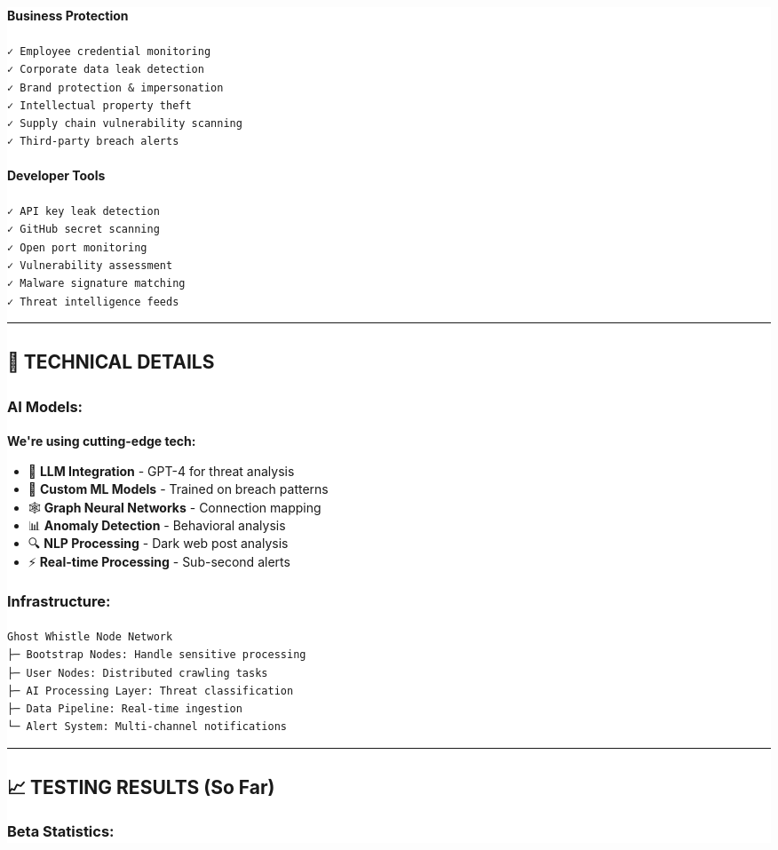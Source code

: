 #### **Business Protection**
```
✓ Employee credential monitoring
✓ Corporate data leak detection
✓ Brand protection & impersonation
✓ Intellectual property theft
✓ Supply chain vulnerability scanning
✓ Third-party breach alerts
```

#### **Developer Tools**
```
✓ API key leak detection
✓ GitHub secret scanning
✓ Open port monitoring
✓ Vulnerability assessment
✓ Malware signature matching
✓ Threat intelligence feeds
```

---

## 🔬 TECHNICAL DETAILS

### **AI Models:**

**We're using cutting-edge tech:**

- 🧠 **LLM Integration** - GPT-4 for threat analysis
- 🎯 **Custom ML Models** - Trained on breach patterns
- 🕸️ **Graph Neural Networks** - Connection mapping
- 📊 **Anomaly Detection** - Behavioral analysis
- 🔍 **NLP Processing** - Dark web post analysis
- ⚡ **Real-time Processing** - Sub-second alerts

### **Infrastructure:**

```
Ghost Whistle Node Network
├─ Bootstrap Nodes: Handle sensitive processing
├─ User Nodes: Distributed crawling tasks
├─ AI Processing Layer: Threat classification
├─ Data Pipeline: Real-time ingestion
└─ Alert System: Multi-channel notifications
```

---

## 📈 TESTING RESULTS (So Far)

### **Beta Statistics:**
